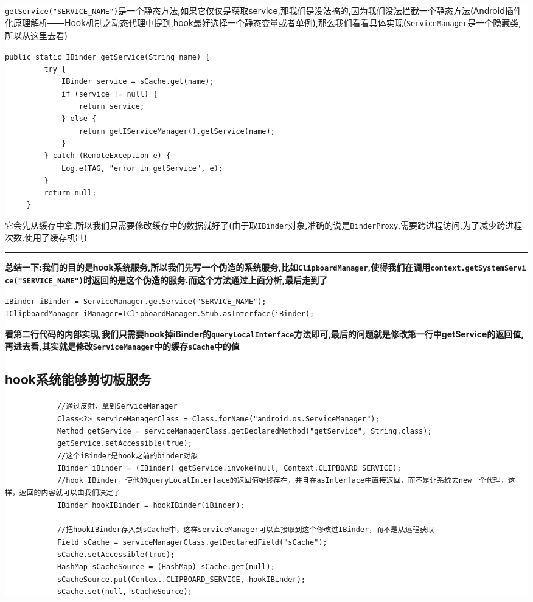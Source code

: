 `getService("SERVICE_NAME")`是一个静态方法,如果它仅仅是获取service,那我们是没法搞的,因为我们没法拦截一个静态方法([Android插件化原理解析——Hook机制之动态代理](http://weishu.me/2016/01/28/understand-plugin-framework-proxy-hook/)中提到,hook最好选择一个静态变量或者单例),那么我们看看具体实现(`ServiceManager`是一个隐藏类,所以从[这里](http://www.grepcode.com/file/repository.grepcode.com/java/ext/com.google.android/android/5.1.1_r1/android/os/ServiceManager.java#ServiceManager)去看)



```
public static IBinder getService(String name) {
         try {
             IBinder service = sCache.get(name);
             if (service != null) {
                 return service;
             } else {
                 return getIServiceManager().getService(name);
             }
         } catch (RemoteException e) {
             Log.e(TAG, "error in getService", e);
         }
         return null;
     }
```
它会先从缓存中拿,所以我们只需要修改缓存中的数据就好了(由于取`IBinder`对象,准确的说是`BinderProxy`,需要跨进程访问,为了减少跨进程次数,使用了缓存机制)

----------


 **总结一下:我们的目的是hook系统服务,所以我们先写一个伪造的系统服务,比如`ClipboardManager`,使得我们在调用`context.getSystemService("SERVICE_NAME")`时返回的是这个伪造的服务.而这个方法通过上面分析,最后走到了**
```
IBinder iBinder = ServiceManager.getService("SERVICE_NAME");
IClipboardManager iManager=IClipboardManager.Stub.asInterface(iBinder);
```
**看第二行代码的内部实现,我们只需要hook掉iBinder的`queryLocalInterface`方法即可,最后的问题就是修改第一行中getService的返回值,再进去看,其实就是修改`ServiceManager`中的缓存`sCache`中的值**

## hook系统能够剪切板服务

```
            //通过反射，拿到ServiceManager
            Class<?> serviceManagerClass = Class.forName("android.os.ServiceManager");
            Method getService = serviceManagerClass.getDeclaredMethod("getService", String.class);
            getService.setAccessible(true);
            //这个iBinder是hook之前的binder对象
            IBinder iBinder = (IBinder) getService.invoke(null, Context.CLIPBOARD_SERVICE);
            //hook IBinder，使他的queryLocalInterface的返回值始终存在，并且在asInterface中直接返回，而不是让系统去new一个代理，这样，返回的内容就可以由我们决定了
            IBinder hookIBinder = hookIBinder(iBinder);

            //把hookIBinder存入到sCache中，这样serviceManager可以直接取到这个修改过IBinder，而不是从远程获取
            Field sCache = serviceManagerClass.getDeclaredField("sCache");
            sCache.setAccessible(true);
            HashMap sCacheSource = (HashMap) sCache.get(null);
            sCacheSource.put(Context.CLIPBOARD_SERVICE, hookIBinder);
            sCache.set(null, sCacheSource);

```
